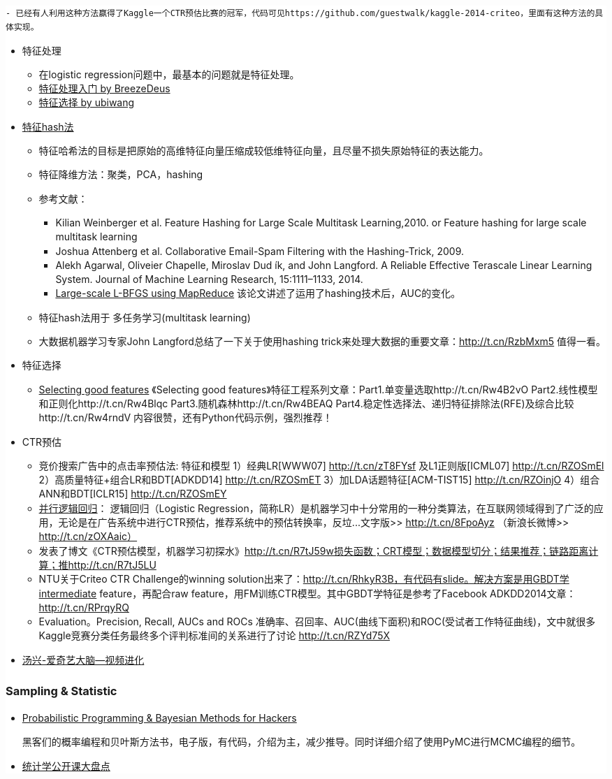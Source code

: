 	- 已经有人利用这种方法赢得了Kaggle一个CTR预估比赛的冠军，代码可见https://github.com/guestwalk/kaggle-2014-criteo，里面有这种方法的具体实现。

- 特征处理
	- 在logistic regression问题中，最基本的问题就是特征处理。
	- [特征处理入门 by BreezeDeus](https://breezedeus.github.io/2014/11/15/breezedeus-feature-processing.html)
	- [特征选择 by ubiwang](http://www.flickering.cn/ads/2014/08/转化率预估-4特征选择－简介/)

- [特征hash法](https://breezedeus.github.io/2014/11/20/breezedeus-feature-hashing.html)

	- 特征哈希法的目标是把原始的高维特征向量压缩成较低维特征向量，且尽量不损失原始特征的表达能力。

	- 特征降维方法：聚类，PCA，hashing

	- 参考文献：
		- Kilian Weinberger et al. Feature Hashing for Large Scale Multitask Learning,2010.  or Feature hashing for large scale multitask learning
		- Joshua Attenberg et al. Collaborative Email-Spam Filtering with the Hashing-Trick, 2009.
		- Alekh Agarwal, Oliveier Chapelle, Miroslav Dud ́ık, and John Langford. A Reliable Effective Terascale Linear Learning System. Journal of Machine Learning Research, 15:1111–1133, 2014.
		- [Large-scale L-BFGS using MapReduce]() 该论文讲述了运用了hashing技术后，AUC的变化。

	- 特征hash法用于 多任务学习(multitask learning)

	- 大数据机器学习专家John Langford总结了一下关于使用hashing trick来处理大数据的重要文章：http://t.cn/RzbMxm5 值得一看。

- 特征选择
	- [Selecting good features](http://blog.datadive.net/selecting-good-features-part-i-univariate-selection/) 《Selecting good features》特征工程系列文章：Part1.单变量选取http://t.cn/Rw4B2vO Part2.线性模型和正则化http://t.cn/Rw4Blqc Part3.随机森林http://t.cn/Rw4BEAQ Part4.稳定性选择法、递归特征排除法(RFE)及综合比较http://t.cn/Rw4rndV 内容很赞，还有Python代码示例，强烈推荐！


- CTR预估
	- 竞价搜索广告中的点击率预估法: 特征和模型 1）经典LR[WWW07] http://t.cn/zT8FYsf 及L1正则版[ICML07] http://t.cn/RZOSmEl 2）高质量特征+组合LR和BDT[ADKDD14] http://t.cn/RZOSmET 3）加LDA话题特征[ACM-TIST15] http://t.cn/RZOinjO 4）组合ANN和BDT[ICLR15] http://t.cn/RZOSmEY
	- [并行逻辑回归](http://blog.sina.com.cn/s/blog_6cb8e53d0101oetv.html)： 逻辑回归（Logistic Regression，简称LR）是机器学习中十分常用的一种分类算法，在互联网领域得到了广泛的应用，无论是在广告系统中进行CTR预估，推荐系统中的预估转换率，反垃...文字版>> http://t.cn/8FpoAyz （新浪长微博>> http://t.cn/zOXAaic）
	- 发表了博文《CTR预估模型，机器学习初探水》http://t.cn/R7tJ59w损失函数；CRT模型；数据模型切分；结果推荐；链路距离计算；推http://t.cn/R7tJ5LU
	- NTU关于Criteo CTR Challenge的winning solution出来了：http://t.cn/RhkyR3B，有代码有slide。解决方案是用GBDT学intermediate feature，再配合raw feature，用FM训练CTR模型。其中GBDT学特征是参考了Facebook ADKDD2014文章：http://t.cn/RPrqyRQ
	- Evaluation。Precision, Recall, AUCs and ROCs 准确率、召回率、AUC(曲线下面积)和ROC(受试者工作特征曲线)，文中就很多Kaggle竞赛分类任务最终多个评判标准间的关系进行了讨论 http://t.cn/RZYd75X


- [汤兴-爱奇艺大脑—视频进化](http://weibo.com/p/1001603803645836675771)


### Sampling & Statistic
- [Probabilistic Programming & Bayesian Methods for Hackers](http://camdavidsonpilon.github.io/Probabilistic-Programming-and-Bayesian-Methods-for-Hackers/)

	黑客们的概率编程和贝叶斯方法书，电子版，有代码，介绍为主，减少推导。同时详细介绍了使用PyMC进行MCMC编程的细节。

- [统计学公开课大盘点](http://mp.weixin.qq.com/s?__biz=MjM5ODkzMzMwMQ==&mid=203307140&idx=1&sn=83cf3093d9cd0f6bca8981eae0cecb9e#rd)
